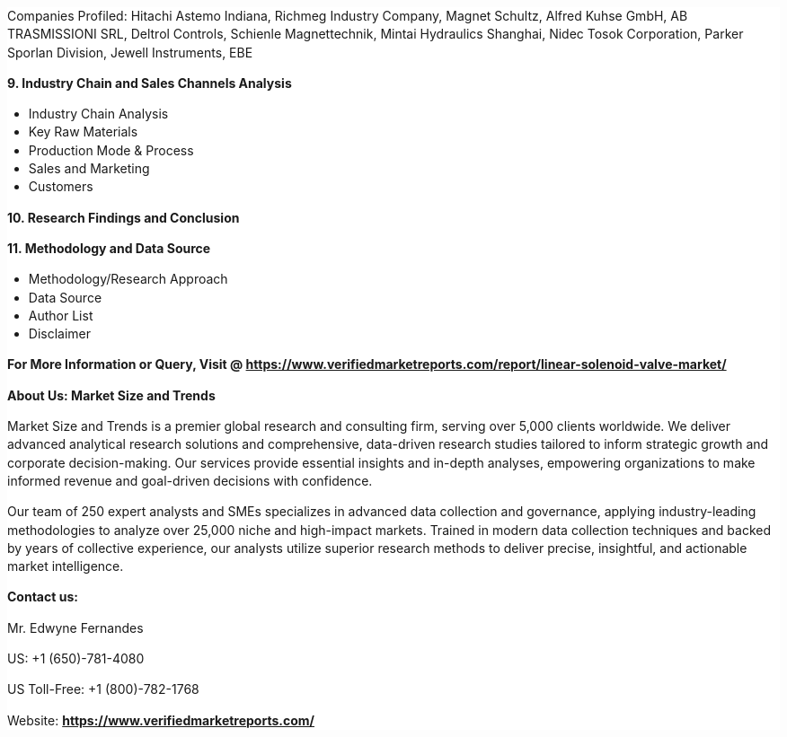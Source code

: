 Companies Profiled: Hitachi Astemo Indiana, Richmeg Industry Company, Magnet Schultz, Alfred Kuhse GmbH, AB TRASMISSIONI SRL, Deltrol Controls, Schienle Magnettechnik, Mintai Hydraulics Shanghai, Nidec Tosok Corporation, Parker Sporlan Division, Jewell Instruments, EBE</strong></p><p><strong>9. Industry Chain and Sales Channels Analysis</strong></p><ul><li>Industry Chain Analysis</li><li>Key Raw Materials</li><li>Production Mode &amp; Process</li><li>Sales and Marketing</li><li>Customers</li></ul><p><strong>10. Research Findings and Conclusion</strong></p><p><strong>11. Methodology and Data Source</strong></p><ul><li>Methodology/Research Approach</li><li>Data Source</li><li>Author List</li><li>Disclaimer</li></ul></p><p><strong>For More Information or Query, Visit @ <a href="https://www.verifiedmarketreports.com/report/linear-solenoid-valve-market/">https://www.verifiedmarketreports.com/report/linear-solenoid-valve-market/</a></strong></p><p><strong>About Us: Market Size and Trends</strong></p><p>Market Size and Trends is a premier global research and consulting firm, serving over 5,000 clients worldwide. We deliver advanced analytical research solutions and comprehensive, data-driven research studies tailored to inform strategic growth and corporate decision-making. Our services provide essential insights and in-depth analyses, empowering organizations to make informed revenue and goal-driven decisions with confidence.</p><p>Our team of 250 expert analysts and SMEs specializes in advanced data collection and governance, applying industry-leading methodologies to analyze over 25,000 niche and high-impact markets. Trained in modern data collection techniques and backed by years of collective experience, our analysts utilize superior research methods to deliver precise, insightful, and actionable market intelligence.</p><p><strong>Contact us:</strong></p><p>Mr. Edwyne Fernandes</p><p>US: +1 (650)-781-4080</p><p>US Toll-Free: +1 (800)-782-1768</p><p>Website: <strong><a href="https://www.verifiedmarketreports.com/">https://www.verifiedmarketreports.com/</a></strong></p>
